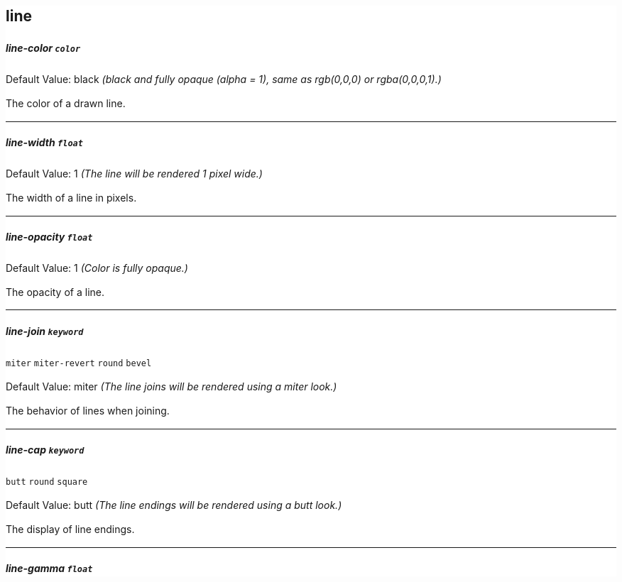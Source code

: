 
## line

##### line-color `color` 




Default Value: black
_(black and fully opaque (alpha = 1), same as rgb(0,0,0) or rgba(0,0,0,1).)_

The color of a drawn line.
* * *

##### line-width `float` 




Default Value: 1
_(The line will be rendered 1 pixel wide.)_

The width of a line in pixels.
* * *

##### line-opacity `float` 




Default Value: 1
_(Color is fully opaque.)_

The opacity of a line.
* * *

##### line-join `keyword`

`miter` `miter-revert` `round` `bevel` 


Default Value: miter
_(The line joins will be rendered using a miter look.)_

The behavior of lines when joining.
* * *

##### line-cap `keyword`

`butt` `round` `square` 


Default Value: butt
_(The line endings will be rendered using a butt look.)_

The display of line endings.
* * *

##### line-gamma `float` 



